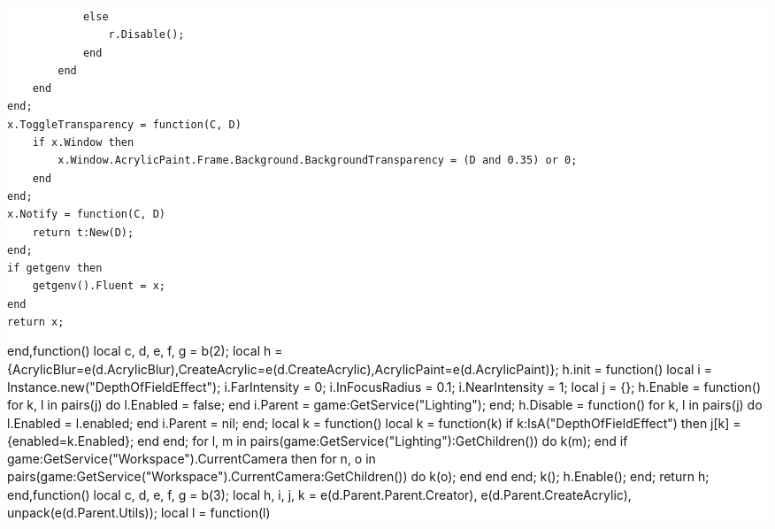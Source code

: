 				else
					r.Disable();
				end
			end
		end
	end;
	x.ToggleTransparency = function(C, D)
		if x.Window then
			x.Window.AcrylicPaint.Frame.Background.BackgroundTransparency = (D and 0.35) or 0;
		end
	end;
	x.Notify = function(C, D)
		return t:New(D);
	end;
	if getgenv then
		getgenv().Fluent = x;
	end
	return x;
end,function()
	local c, d, e, f, g = b(2);
	local h = {AcrylicBlur=e(d.AcrylicBlur),CreateAcrylic=e(d.CreateAcrylic),AcrylicPaint=e(d.AcrylicPaint)};
	h.init = function()
		local i = Instance.new("DepthOfFieldEffect");
		i.FarIntensity = 0;
		i.InFocusRadius = 0.1;
		i.NearIntensity = 1;
		local j = {};
		h.Enable = function()
			for k, l in pairs(j) do
				l.Enabled = false;
			end
			i.Parent = game:GetService("Lighting");
		end;
		h.Disable = function()
			for k, l in pairs(j) do
				l.Enabled = l.enabled;
			end
			i.Parent = nil;
		end;
		local k = function()
			local k = function(k)
				if k:IsA("DepthOfFieldEffect") then
					j[k] = {enabled=k.Enabled};
				end
			end;
			for l, m in pairs(game:GetService("Lighting"):GetChildren()) do
				k(m);
			end
			if game:GetService("Workspace").CurrentCamera then
				for n, o in pairs(game:GetService("Workspace").CurrentCamera:GetChildren()) do
					k(o);
				end
			end
		end;
		k();
		h.Enable();
	end;
	return h;
end,function()
	local c, d, e, f, g = b(3);
	local h, i, j, k = e(d.Parent.Parent.Creator), e(d.Parent.CreateAcrylic), unpack(e(d.Parent.Utils));
	local l = function(l)